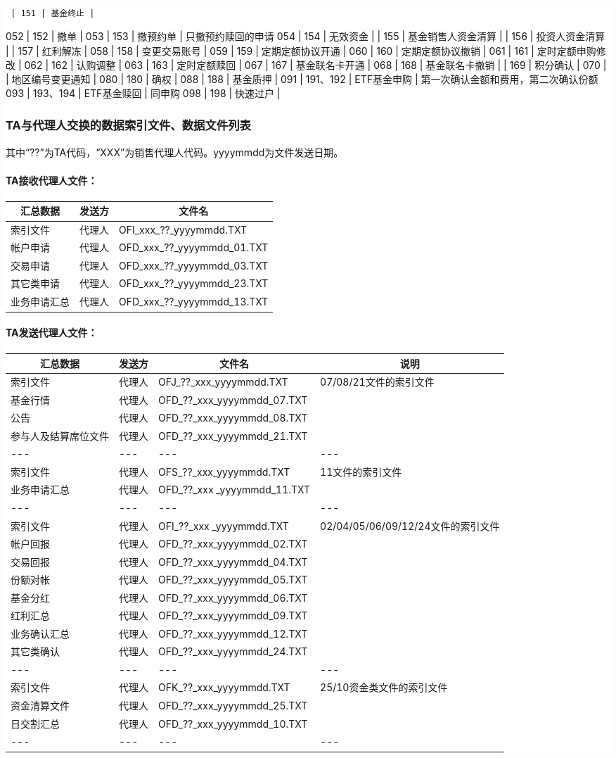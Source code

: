      | 151 | 基金终止 |
 052 | 152 | 撤单 |
 053 | 153 | 撤预约单 | 只撤预约赎回的申请
 054 | 154 | 无效资金 |
     | 155 | 基金销售人资金清算 |
     | 156 | 投资人资金清算 |
     | 157 | 红利解冻 |
 058 | 158 | 变更交易账号 |
 059 | 159 | 定期定额协议开通 |
 060 | 160 | 定期定额协议撤销 |
 061 | 161 | 定时定额申购修改 |
 062 | 162 | 认购调整 |
 063 | 163 | 定时定额赎回 |
 067 | 167 | 基金联名卡开通 |
 068 | 168 | 基金联名卡撤销 |
     | 169 | 积分确认 |
 070 |     | 地区编号变更通知 |
 080 | 180 | 确权 |
 088 | 188 | 基金质押 |
 091 | 191、192 | ETF基金申购 | 第一次确认金额和费用，第二次确认份额
 093 | 193、194 | ETF基金赎回 | 同申购
 098 | 198 | 快速过户 |

### TA与代理人交换的数据索引文件、数据文件列表
其中“??”为TA代码，“XXX”为销售代理人代码。yyyymmdd为文件发送日期。

#### TA接收代理人文件：

汇总数据 | 发送方 | 文件名
--- | --- | --- 
索引文件 | 代理人 | OFI_xxx_??_yyyymmdd.TXT
帐户申请 | 代理人 | OFD_xxx_??_yyyymmdd_01.TXT
交易申请 | 代理人 | OFD_xxx_??_yyyymmdd_03.TXT
其它类申请 | 代理人 | OFD_xxx_??_yyyymmdd_23.TXT
业务申请汇总 | 代理人 | OFD_xxx_??_yyyymmdd_13.TXT

#### TA发送代理人文件：

汇总数据 | 发送方 | 文件名 | 说明
--- | --- | --- | ---
索引文件 | 代理人 | OFJ_??_xxx_yyyymmdd.TXT | 07/08/21文件的索引文件
基金行情 | 代理人 | OFD_??_xxx_yyyymmdd_07.TXT | 
公告 | 代理人 | OFD_??_xxx_yyyymmdd_08.TXT | 
参与人及结算席位文件 | 代理人 | OFD_??_xxx_yyyymmdd_21.TXT | 
\--- | \--- | \--- | \---
索引文件 | 代理人 | OFS_??_xxx_yyyymmdd.TXT | 11文件的索引文件
业务申请汇总 | 代理人 | OFD_??_xxx _yyyymmdd_11.TXT | 
\--- | \--- | \--- | \---
索引文件 | 代理人 | OFI_??_xxx _yyyymmdd.TXT | 02/04/05/06/09/12/24文件的索引文件
帐户回报 | 代理人 | OFD_??_xxx_yyyymmdd_02.TXT | 
交易回报 | 代理人 | OFD_??_xxx_yyyymmdd_04.TXT | 
份额对帐 | 代理人 | OFD_??_xxx_yyyymmdd_05.TXT | 
基金分红 | 代理人 | OFD_??_xxx_yyyymmdd_06.TXT | 
红利汇总 | 代理人 | OFD_??_xxx_yyyymmdd_09.TXT | 
业务确认汇总 | 代理人 | OFD_??_xxx_yyyymmdd_12.TXT | 
其它类确认 | 代理人 | OFD_??_xxx_yyyymmdd_24.TXT | 
\--- | \--- | \--- | \--- 
索引文件 | 代理人 | OFK_??_xxx_yyyymmdd.TXT | 25/10资金类文件的索引文件
资金清算文件 | 代理人 | OFD_??_xxx_yyyymmdd_25.TXT | 
日交割汇总 | 代理人 | OFD_??_xxx_yyyymmdd_10.TXT | 
\--- | \--- | \--- | \---